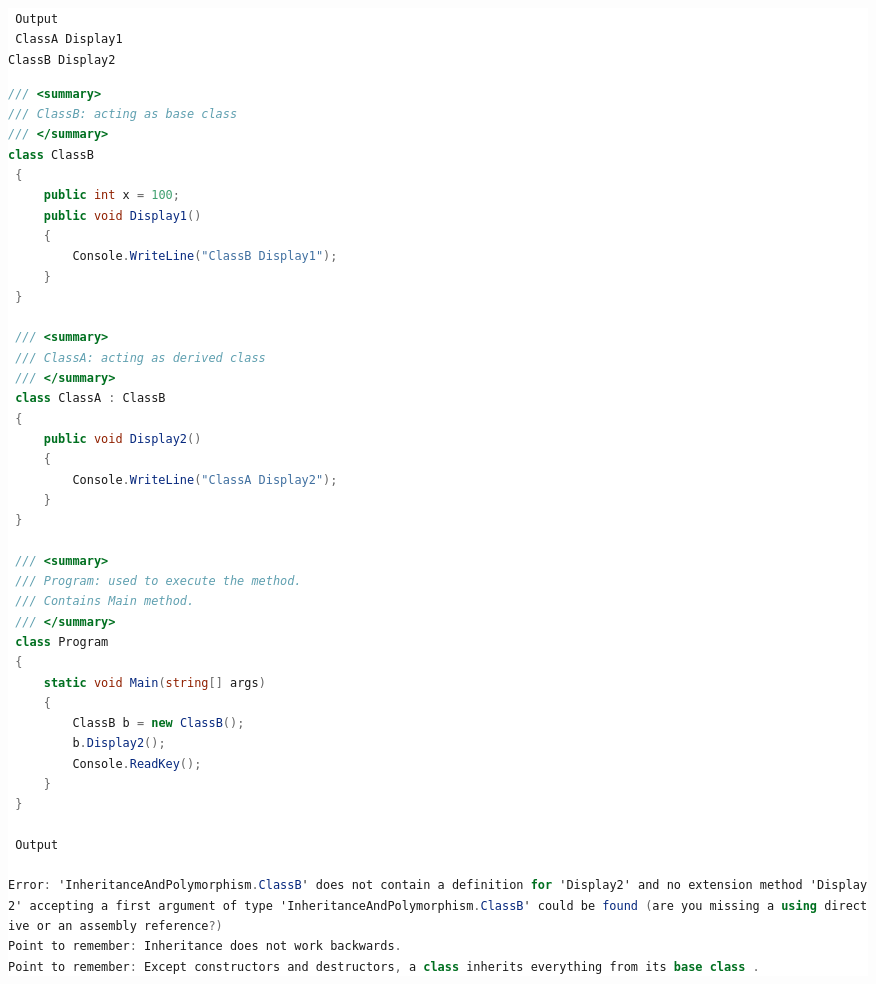 ```cs
 Output
 ClassA Display1
ClassB Display2
```

```cs
/// <summary>
/// ClassB: acting as base class
/// </summary>
class ClassB
 {
     public int x = 100;
     public void Display1()
     {
         Console.WriteLine("ClassB Display1");
     }
 }

 /// <summary>
 /// ClassA: acting as derived class
 /// </summary>
 class ClassA : ClassB
 {
     public void Display2()
     {
         Console.WriteLine("ClassA Display2");
     }
 }

 /// <summary>
 /// Program: used to execute the method.
 /// Contains Main method.
 /// </summary>
 class Program
 {
     static void Main(string[] args)
     {
         ClassB b = new ClassB();
         b.Display2();
         Console.ReadKey();
     }
 }
 
 Output

Error: 'InheritanceAndPolymorphism.ClassB' does not contain a definition for 'Display2' and no extension method 'Display2' accepting a first argument of type 'InheritanceAndPolymorphism.ClassB' could be found (are you missing a using directive or an assembly reference?)
Point to remember: Inheritance does not work backwards.
Point to remember: Except constructors and destructors, a class inherits everything from its base class .

```
